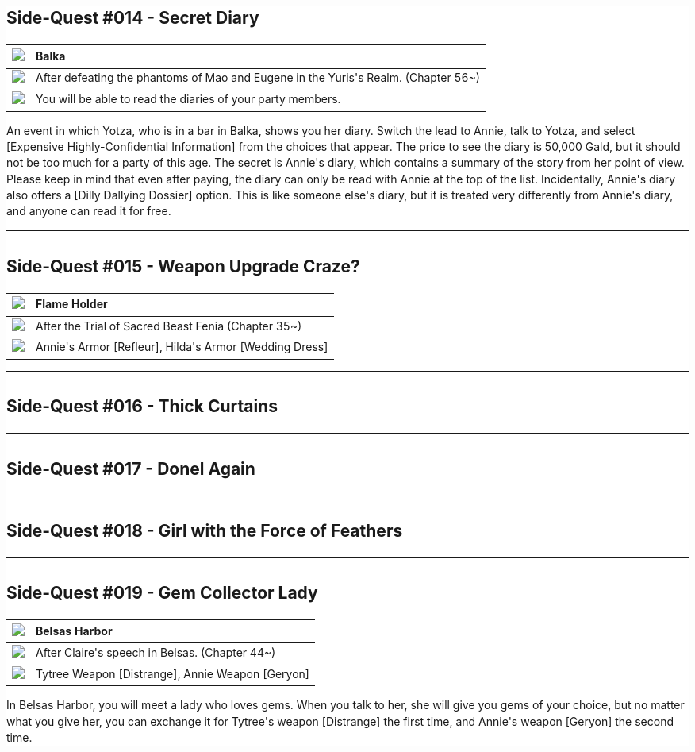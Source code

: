 
## Side-Quest #014 - Secret Diary

|![](https://img.shields.io/badge/-Location-informational?style=for-the-badge&color=lightgray) | Balka |
| :---- | :------------------ |
| ![](https://img.shields.io/badge/-Timeline-informational?style=for-the-badge&color=lightgray) | After defeating the phantoms of Mao and Eugene in the Yuris's Realm. (Chapter 56~) |
| ![](https://img.shields.io/badge/-Reward-informational?style=for-the-badge&color=lightgray)   | You will be able to read the diaries of your party members. |  

An event in which Yotza, who is in a bar in Balka, shows you her diary. Switch the lead to Annie, talk to Yotza, and select [Expensive Highly-Confidential Information] from the choices that appear. The price to see the diary is 50,000 Gald, but it should not be too much for a party of this age. The secret is Annie's diary, which contains a summary of the story from her point of view. Please keep in mind that even after paying, the diary can only be read with Annie at the top of the list. Incidentally, Annie's diary also offers a [Dilly Dallying Dossier] option. This is like someone else's diary, but it is treated very differently from Annie's diary, and anyone can read it for free.

---

## Side-Quest #015 - Weapon Upgrade Craze?

|![](https://img.shields.io/badge/-Location-informational?style=for-the-badge&color=lightgray) | Flame Holder |
| :---- | :------------------ |
| ![](https://img.shields.io/badge/-Timeline-informational?style=for-the-badge&color=lightgray) | After the Trial of Sacred Beast Fenia (Chapter 35~) |
| ![](https://img.shields.io/badge/-Reward-informational?style=for-the-badge&color=lightgray)   | Annie's Armor [Refleur], Hilda's Armor [Wedding Dress] |  

---

## Side-Quest #016 - Thick Curtains

---

## Side-Quest #017 - Donel Again

---

## Side-Quest #018 - Girl with the Force of Feathers

---

## Side-Quest #019 - Gem Collector Lady

|![](https://img.shields.io/badge/-Location-informational?style=for-the-badge&color=lightgray) | Belsas Harbor |
| :---- | :------------------ |
| ![](https://img.shields.io/badge/-Timeline-informational?style=for-the-badge&color=lightgray) | After Claire's speech in Belsas. (Chapter 44~) |
| ![](https://img.shields.io/badge/-Reward-informational?style=for-the-badge&color=lightgray)   | Tytree Weapon [Distrange], Annie Weapon [Geryon] |  

In Belsas Harbor, you will meet a lady who loves gems. When you talk to her, she will give you gems of your choice, but no matter what you give her, you can exchange it for Tytree's weapon [Distrange] the first time, and  Annie's weapon [Geryon] the second time.
